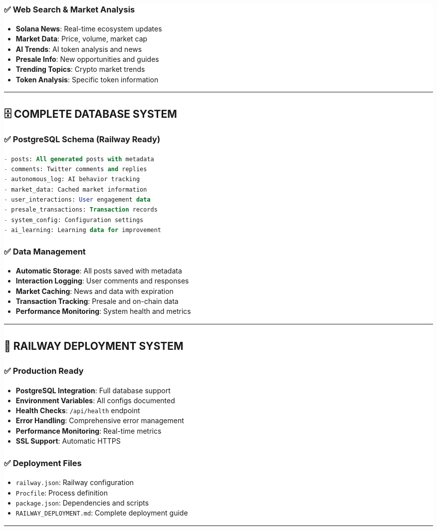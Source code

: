 ### ✅ Web Search & Market Analysis
- **Solana News**: Real-time ecosystem updates
- **Market Data**: Price, volume, market cap
- **AI Trends**: AI token analysis and news
- **Presale Info**: New opportunities and guides
- **Trending Topics**: Crypto market trends
- **Token Analysis**: Specific token information

---

## 🗄️ COMPLETE DATABASE SYSTEM

### ✅ PostgreSQL Schema (Railway Ready)
```sql
- posts: All generated posts with metadata
- comments: Twitter comments and replies
- autonomous_log: AI behavior tracking
- market_data: Cached market information
- user_interactions: User engagement data
- presale_transactions: Transaction records
- system_config: Configuration settings
- ai_learning: Learning data for improvement
```

### ✅ Data Management
- **Automatic Storage**: All posts saved with metadata
- **Interaction Logging**: User comments and responses
- **Market Caching**: News and data with expiration
- **Transaction Tracking**: Presale and on-chain data
- **Performance Monitoring**: System health and metrics

---

## 🚀 RAILWAY DEPLOYMENT SYSTEM

### ✅ Production Ready
- **PostgreSQL Integration**: Full database support
- **Environment Variables**: All configs documented
- **Health Checks**: `/api/health` endpoint
- **Error Handling**: Comprehensive error management
- **Performance Monitoring**: Real-time metrics
- **SSL Support**: Automatic HTTPS

### ✅ Deployment Files
- `railway.json`: Railway configuration
- `Procfile`: Process definition
- `package.json`: Dependencies and scripts
- `RAILWAY_DEPLOYMENT.md`: Complete deployment guide

---